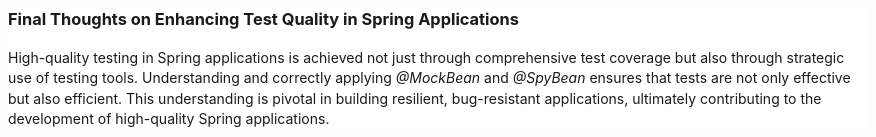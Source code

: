 ### Final Thoughts on Enhancing Test Quality in Spring Applications
High-quality testing in Spring applications is achieved not just through comprehensive test coverage but also through strategic use of testing tools. Understanding and correctly applying _@MockBean_ and _@SpyBean_ ensures that tests are not only effective but also efficient. This understanding is pivotal in building resilient, bug-resistant applications, ultimately contributing to the development of high-quality Spring applications.
